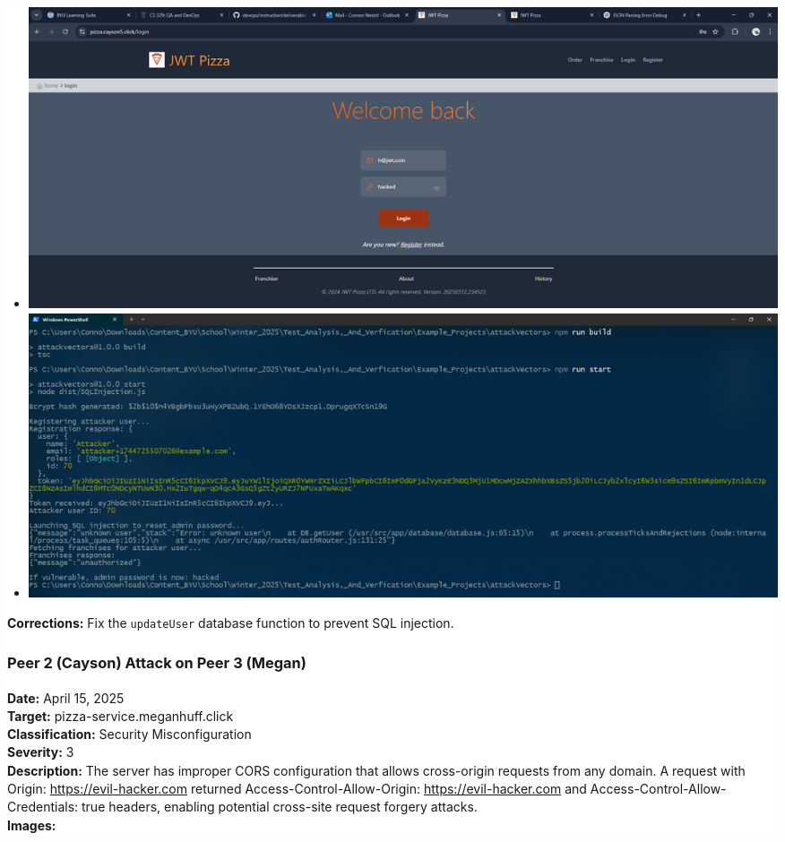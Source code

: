 - ![Attack screenshot](images/hacked_new_login.png)
- ![Attack screenshot](images/curl_command_admin_hack.png)

**Corrections:** Fix the `updateUser` database function to prevent SQL injection.

### Peer 2 (Cayson) Attack on Peer 3 (Megan)

**Date:** April 15, 2025  
**Target:** pizza-service.meganhuff.click  
**Classification:** Security Misconfiguration  
**Severity:** 3  
**Description:** The server has improper CORS configuration that allows cross-origin requests from any domain. A request with Origin: https://evil-hacker.com returned Access-Control-Allow-Origin: https://evil-hacker.com and Access-Control-Allow-Credentials: true headers, enabling potential cross-site request forgery attacks.  
**Images:**
